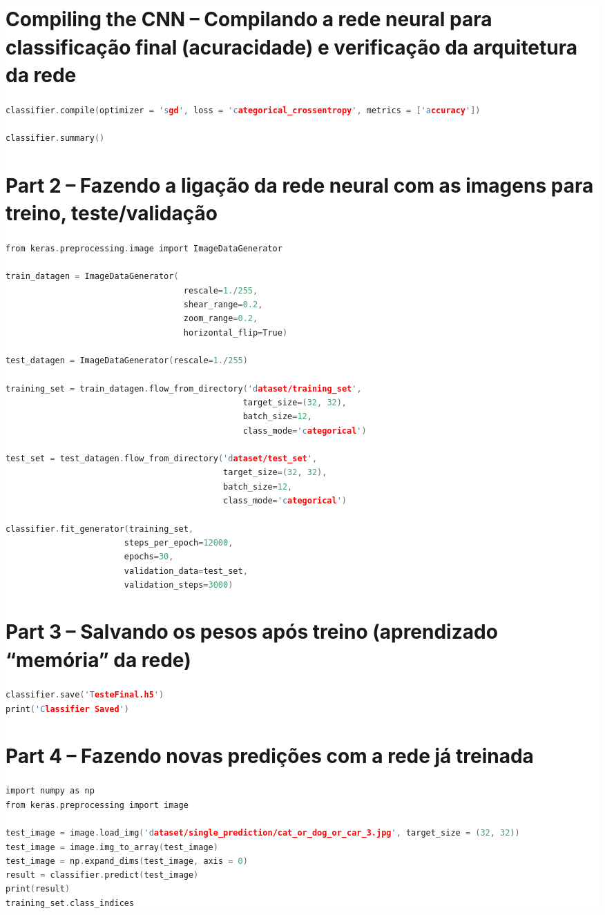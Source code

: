 # Compiling the CNN – Compilando a rede neural para classificação final (acuracidade) e verificação da arquitetura da rede
```c
classifier.compile(optimizer = 'sgd', loss = 'categorical_crossentropy', metrics = ['accuracy'])

classifier.summary()
```
 
# Part 2 – Fazendo a ligação da rede neural com as imagens para treino, teste/validação
```c
from keras.preprocessing.image import ImageDataGenerator

train_datagen = ImageDataGenerator(
                                    rescale=1./255,
                                    shear_range=0.2,
                                    zoom_range=0.2,
                                    horizontal_flip=True)

test_datagen = ImageDataGenerator(rescale=1./255)

training_set = train_datagen.flow_from_directory('dataset/training_set',
                                                target_size=(32, 32),
                                                batch_size=12,
                                                class_mode='categorical')

test_set = test_datagen.flow_from_directory('dataset/test_set',
                                            target_size=(32, 32),
                                            batch_size=12,
                                            class_mode='categorical')

classifier.fit_generator(training_set,
                        steps_per_epoch=12000,
                        epochs=30,
                        validation_data=test_set,
                        validation_steps=3000)
```

# Part 3 – Salvando os pesos após treino (aprendizado “memória” da rede)
```c
classifier.save('TesteFinal.h5')
print('Classifier Saved')
```
# Part 4 – Fazendo novas predições com a rede já treinada
```c
import numpy as np
from keras.preprocessing import image

test_image = image.load_img('dataset/single_prediction/cat_or_dog_or_car_3.jpg', target_size = (32, 32))
test_image = image.img_to_array(test_image)
test_image = np.expand_dims(test_image, axis = 0)
result = classifier.predict(test_image)
print(result)
training_set.class_indices

```